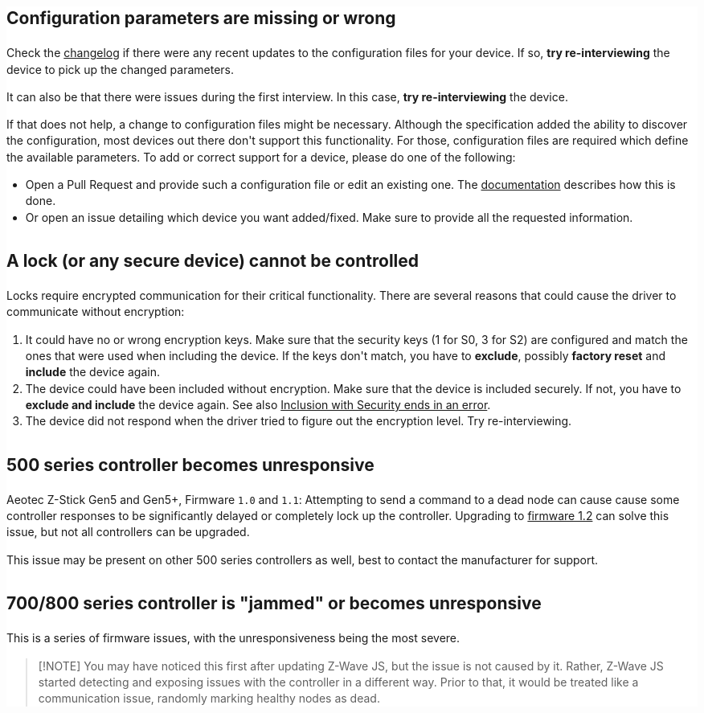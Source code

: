 ## Configuration parameters are missing or wrong

Check the [changelog](https://github.com/zwave-js/node-zwave-js/blob/master/CHANGELOG.md) if there were any recent updates to the configuration files for your device. If so, **try re-interviewing** the device to pick up the changed parameters.

It can also be that there were issues during the first interview. In this case, **try re-interviewing** the device.

If that does not help, a change to configuration files might be necessary. Although the specification added the ability to discover the configuration, most devices out there don't support this functionality. For those, configuration files are required which define the available parameters. To add or correct support for a device, please do one of the following:

- Open a Pull Request and provide such a configuration file or edit an existing one. The [documentation](config-files/overview.md) describes how this is done.
- Or open an issue detailing which device you want added/fixed. Make sure to provide all the requested information.

## A lock (or any secure device) cannot be controlled

Locks require encrypted communication for their critical functionality. There are several reasons that could cause the driver to communicate without encryption:

1. It could have no or wrong encryption keys. Make sure that the security keys (1 for S0, 3 for S2) are configured and match the ones that were used when including the device. If the keys don't match, you have to **exclude**, possibly **factory reset** and **include** the device again.
2. The device could have been included without encryption. Make sure that the device is included securely. If not, you have to **exclude and include** the device again. See also [Inclusion with Security ends in an error](#inclusion-with-security-ends-in-an-error).
3. The device did not respond when the driver tried to figure out the encryption level. Try re-interviewing.

## 500 series controller becomes unresponsive

Aeotec Z-Stick Gen5 and Gen5+, Firmware `1.0` and `1.1`: Attempting to send a command to a dead node can cause cause some controller responses to be significantly delayed or completely lock up the controller. Upgrading to [firmware 1.2](https://aeotec.freshdesk.com/support/solutions/articles/6000252294-z-stick-gen5-v1-02-firmware-update) can solve this issue, but not all controllers can be upgraded.

This issue may be present on other 500 series controllers as well, best to contact the manufacturer for support.

## 700/800 series controller is "jammed" or becomes unresponsive

This is a series of firmware issues, with the unresponsiveness being the most severe.

> [!NOTE] You may have noticed this first after updating Z-Wave JS, but the issue is not caused by it. Rather, Z-Wave JS started detecting and exposing issues with the controller in a different way. Prior to that, it would be treated like a communication issue, randomly marking healthy nodes as dead.

